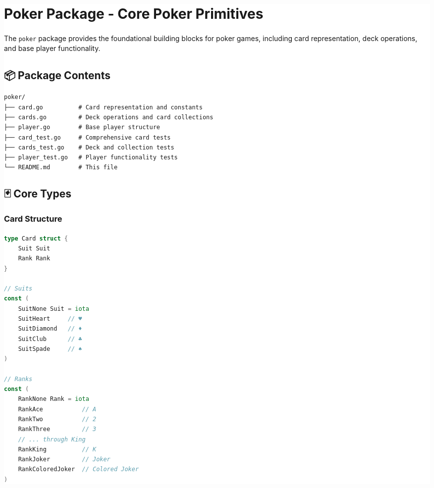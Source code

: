 # Poker Package - Core Poker Primitives

The `poker` package provides the foundational building blocks for poker games, including card representation, deck operations, and base player functionality.

## 📦 Package Contents

```
poker/
├── card.go          # Card representation and constants
├── cards.go         # Deck operations and card collections  
├── player.go        # Base player structure
├── card_test.go     # Comprehensive card tests
├── cards_test.go    # Deck and collection tests
├── player_test.go   # Player functionality tests
└── README.md        # This file
```

## 🃏 Core Types

### Card Structure

```go
type Card struct {
    Suit Suit
    Rank Rank
}

// Suits
const (
    SuitNone Suit = iota
    SuitHeart     // ♥
    SuitDiamond   // ♦  
    SuitClub      // ♣
    SuitSpade     // ♠
)

// Ranks  
const (
    RankNone Rank = iota
    RankAce           // A
    RankTwo           // 2
    RankThree         // 3
    // ... through King
    RankKing          // K
    RankJoker         // Joker
    RankColoredJoker  // Colored Joker
)
```
